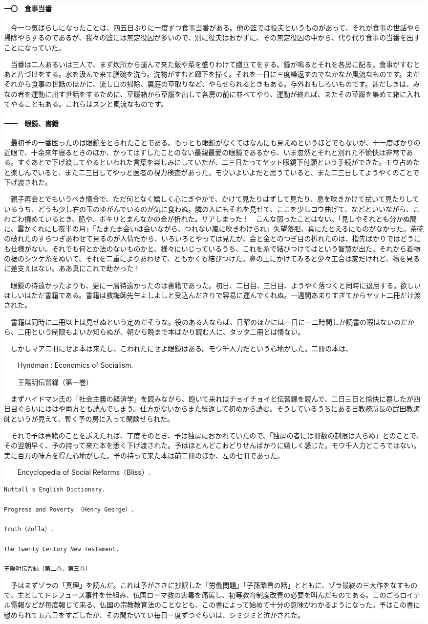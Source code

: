 

#### 一〇　食事当番




　今一つ気ばらしになったことは、四五日ぶりに一度ずつ食事当番がある。他の監では役夫というものがあって、それが食事の世話やら掃除やらするのであるが、我々の監には無定役囚が多いので、別に役夫はおかずに、その無定役囚の中から、代り代り食事の当番を出すことになっていた。

　当番は二人あるいは三人で、まず炊所から運んで来た飯や菜を盛りわけて膳立てをする。鐘が鳴るとそれを各房に配る。食事がすむとあと片づけをする。水を汲んで来て膳碗を洗う。洗物がすむと廊下を掃く。それを一日に三度繰返すのでなかなか風流なものです。まだそれから食事の世話のほかに、流し口の掃除、裏庭の草取りなど、やらせられるときもある。存外おもしろいものです。甚だしきは、みなの者を運動に出す世話をするために、草履箱から草履を出して各房の前に並べてやり、運動が終れば、またその草履を集めて箱に入れてやることもある。これらはズンと風流なものです。



#### 一一　眼鏡、書籍




　最初予の一番困ったのは眼鏡をとられたことである。もっとも眼鏡がなくてはなんにも見えぬというほどでもないが、十一度ばかりの近眼で、十余来年寝るときのほか、かってはずしたことのない最親最愛の眼鏡であるから、いま忽然とそれと別れた不愉快は非常である。すぐあとで下げ渡してやるといわれた言葉を楽しみにしていたが、二三日たってヤット眼鏡下付願という手続ができた。モウ占めたと楽しんでいると、また二三日してやっと医者の視力検査があった。モウいよいよだと思うていると、また二三日してようやくのことで下げ渡された。

　親子再会とでもいうべき情合で、ただ何となく嬉しく心にぎやかで、かけて見たりはずして見たり、息を吹きかけて拭いて見たりしているうち、どうも少し右の玉のゆがんでいるのが気に食わぬ。隣の人にもそれを見せて、ここを少しコウ曲げて、などといいながら、こわごわ撓めているとき、脆や、ポキリとまんなかの金が折れた。サアしまった！　こんな弱ったことはない。「見しやそれとも分かぬ間に、雲かくれにし夜半の月」「たまたま会いは会いながら、つれない嵐に吹きわけられ」失望落胆、真にたとえるにものがなかった。茶碗の破れたのすらつぎあわせて見るのが人情だから、いろいろとやっては見たが、金と金とのつぎ目の折れたのは、指先ばかりではどうにも仕様がない。それでも何とか法のないものかと、様々にいじっているうち、これを糸で結びつけてはという智慧が出た。それから着物の裾のシツケ糸をぬいて、それを二重によりあわせて、ともかくも結びつけた。鼻の上にかけてみると少々工合は変だけれど、物を見るに差支えはない。ああ真にこれで助かった！

　眼鏡の待遠かったよりも、更に一層待遠かったのは書籍であった。初日、二日目、三日目、ようやく落つくと同時に退屈する。欲しいほしいはただ書籍である。書籍は教誨師先生よしよしと受込んだきりで容易に運んでくれぬ。一週間あまりすぎてからヤット二冊だけ渡された。

　書籍は同時に二冊以上は見せぬという定めだそうな。役のある人ならば、日曜のほかには一日に一二時間しか読書の暇はないのだから、二冊という制限もよいか知らぬが、朝から晩まで本ばかり読む人に、タッタ二冊とは情ない。

　しかしマア二冊にせよ本は来たし、こわれたにせよ眼鏡はある。モウ千人力だという心地がした。二冊の本は、

　　Hyndman : Economics of Socialism.

　　王陽明伝習録（第一巻）

　まずハイドマン氏の「社会主義の経済学」を読みながら、飽いて来ればチョイチョイと伝習録を読んで、二日三日と愉快に暮したが四日目ぐらいにははや両方とも読んでしまう。仕方がないからまた繰返して初めから読む。そうしているうちにある日教務所長の武田教誨師というが見えて、暫く予の房に入って閑談せられた。

　それで予は書籍のことを訴えたれば、丁度そのとき、予は独房におかれていたので、「独房の者には冊数の制限は入らぬ」とのことで、その翌朝早く、予の持って来た本を悉く下げ渡された。予はほとんどこおどりせんばかりに嬉しく感じた。モウ千人力どころではない。実に百万の味方を得た心地がした。予の持って来た本は前二冊のほか、左の七冊であった。

　　Encyclopedia of Social Reforms（Bliss）.

    Nuttall's English Dictionary.

    Progress and Poverty （Henry George）.

    Truth（Zolla）.

    The Twenty Century New Testament.

    王陽明伝習録（第二巻、第三巻）

　予はまずゾラの「真理」を読んだ。これは予がさきに抄訳した「労働問題」「子孫繁昌の話」とともに、ゾラ最終の三大作をなすもので、主としてドレフュース事件を仕組み、仏国ローマ教の害毒を痛罵し、初等教育制度改善の必要を叫んだものである。このごろロイテル電報などが毎度報じて来る、仏国の宗教教育法のことなども、この書によって始めて十分の意味がわかるようになった。予はこの書に慰められて五六日をすごしたが、その間たいてい毎日一度ずつぐらいは、シミジミと泣かされた。
